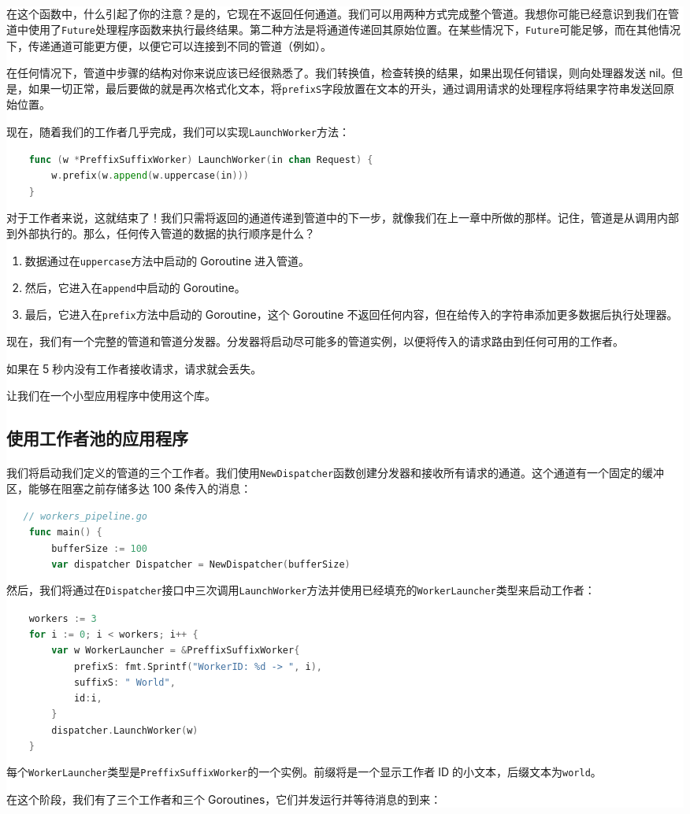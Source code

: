 在这个函数中，什么引起了你的注意？是的，它现在不返回任何通道。我们可以用两种方式完成整个管道。我想你可能已经意识到我们在管道中使用了`Future`处理程序函数来执行最终结果。第二种方法是将通道传递回其原始位置。在某些情况下，`Future`可能足够，而在其他情况下，传递通道可能更方便，以便它可以连接到不同的管道（例如）。

在任何情况下，管道中步骤的结构对你来说应该已经很熟悉了。我们转换值，检查转换的结果，如果出现任何错误，则向处理器发送 nil。但是，如果一切正常，最后要做的就是再次格式化文本，将`prefixS`字段放置在文本的开头，通过调用请求的处理程序将结果字符串发送回原始位置。

现在，随着我们的工作者几乎完成，我们可以实现`LaunchWorker`方法：

```go
    func (w *PreffixSuffixWorker) LaunchWorker(in chan Request) { 
        w.prefix(w.append(w.uppercase(in))) 
    } 

```

对于工作者来说，这就结束了！我们只需将返回的通道传递到管道中的下一步，就像我们在上一章中所做的那样。记住，管道是从调用内部到外部执行的。那么，任何传入管道的数据的执行顺序是什么？

1.  数据通过在`uppercase`方法中启动的 Goroutine 进入管道。

1.  然后，它进入在`append`中启动的 Goroutine。

1.  最后，它进入在`prefix`方法中启动的 Goroutine，这个 Goroutine 不返回任何内容，但在给传入的字符串添加更多数据后执行处理器。

现在，我们有一个完整的管道和管道分发器。分发器将启动尽可能多的管道实例，以便将传入的请求路由到任何可用的工作者。

如果在 5 秒内没有工作者接收请求，请求就会丢失。

让我们在一个小型应用程序中使用这个库。

## 使用工作者池的应用程序

我们将启动我们定义的管道的三个工作者。我们使用`NewDispatcher`函数创建分发器和接收所有请求的通道。这个通道有一个固定的缓冲区，能够在阻塞之前存储多达 100 条传入的消息：

```go
   // workers_pipeline.go 
    func main() { 
        bufferSize := 100 
        var dispatcher Dispatcher = NewDispatcher(bufferSize) 

```

然后，我们将通过在`Dispatcher`接口中三次调用`LaunchWorker`方法并使用已经填充的`WorkerLauncher`类型来启动工作者：

```go
    workers := 3 
    for i := 0; i < workers; i++ { 
        var w WorkerLauncher = &PreffixSuffixWorker{ 
            prefixS: fmt.Sprintf("WorkerID: %d -> ", i), 
            suffixS: " World", 
            id:i, 
        } 
        dispatcher.LaunchWorker(w) 
    } 

```

每个`WorkerLauncher`类型是`PreffixSuffixWorker`的一个实例。前缀将是一个显示工作者 ID 的小文本，后缀文本为`world`。

在这个阶段，我们有了三个工作者和三个 Goroutines，它们并发运行并等待消息的到来：
